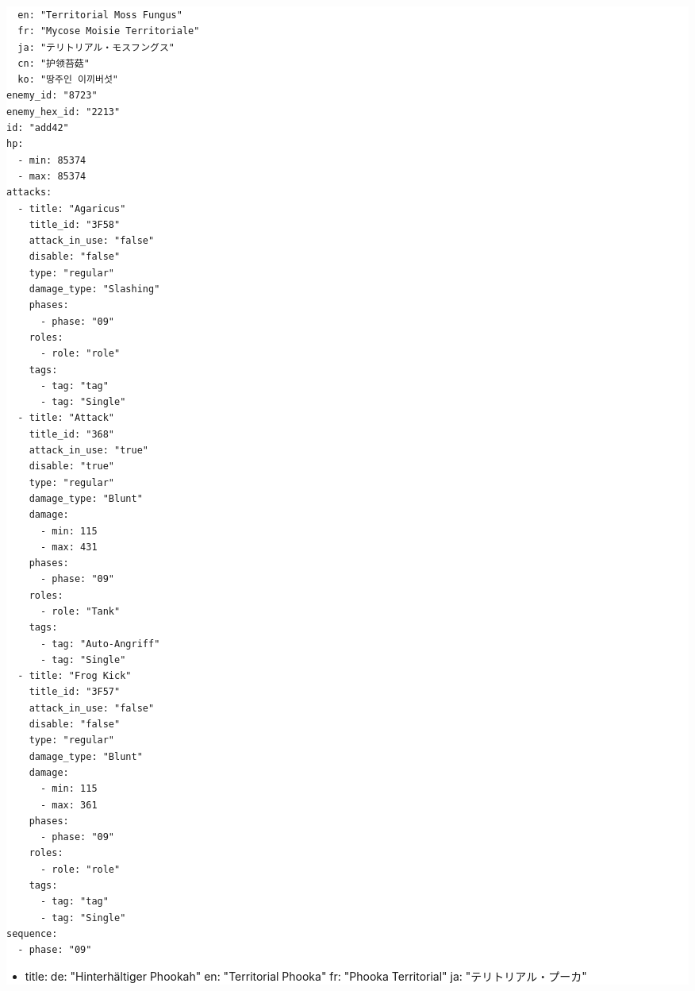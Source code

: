       en: "Territorial Moss Fungus"
      fr: "Mycose Moisie Territoriale"
      ja: "テリトリアル・モスフングス"
      cn: "护领苔菇"
      ko: "땅주인 이끼버섯"
    enemy_id: "8723"
    enemy_hex_id: "2213"
    id: "add42"
    hp:
      - min: 85374
      - max: 85374
    attacks:
      - title: "Agaricus"
        title_id: "3F58"
        attack_in_use: "false"
        disable: "false"
        type: "regular"
        damage_type: "Slashing"
        phases:
          - phase: "09"
        roles:
          - role: "role"
        tags:
          - tag: "tag"
          - tag: "Single"
      - title: "Attack"
        title_id: "368"
        attack_in_use: "true"
        disable: "true"
        type: "regular"
        damage_type: "Blunt"
        damage:
          - min: 115
          - max: 431
        phases:
          - phase: "09"
        roles:
          - role: "Tank"
        tags:
          - tag: "Auto-Angriff"
          - tag: "Single"
      - title: "Frog Kick"
        title_id: "3F57"
        attack_in_use: "false"
        disable: "false"
        type: "regular"
        damage_type: "Blunt"
        damage:
          - min: 115
          - max: 361
        phases:
          - phase: "09"
        roles:
          - role: "role"
        tags:
          - tag: "tag"
          - tag: "Single"
    sequence:
      - phase: "09"
  - title:
      de: "Hinterhältiger Phookah"
      en: "Territorial Phooka"
      fr: "Phooka Territorial"
      ja: "テリトリアル・プーカ"